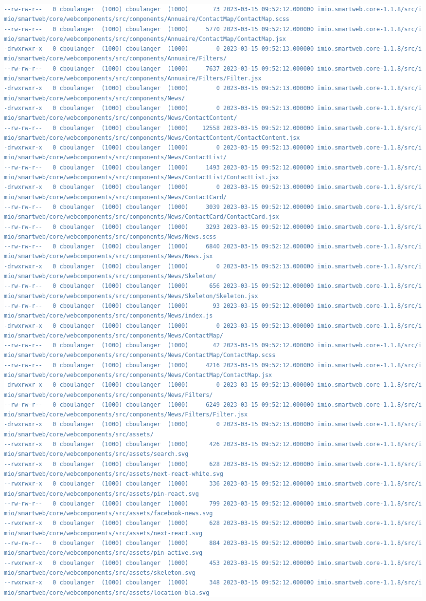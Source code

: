 ```diff
--rw-rw-r--   0 cboulanger  (1000) cboulanger  (1000)       73 2023-03-15 09:52:12.000000 imio.smartweb.core-1.1.8/src/imio/smartweb/core/webcomponents/src/components/Annuaire/ContactMap/ContactMap.scss
--rw-rw-r--   0 cboulanger  (1000) cboulanger  (1000)     5770 2023-03-15 09:52:12.000000 imio.smartweb.core-1.1.8/src/imio/smartweb/core/webcomponents/src/components/Annuaire/ContactMap/ContactMap.jsx
-drwxrwxr-x   0 cboulanger  (1000) cboulanger  (1000)        0 2023-03-15 09:52:13.000000 imio.smartweb.core-1.1.8/src/imio/smartweb/core/webcomponents/src/components/Annuaire/Filters/
--rw-rw-r--   0 cboulanger  (1000) cboulanger  (1000)     7637 2023-03-15 09:52:12.000000 imio.smartweb.core-1.1.8/src/imio/smartweb/core/webcomponents/src/components/Annuaire/Filters/Filter.jsx
-drwxrwxr-x   0 cboulanger  (1000) cboulanger  (1000)        0 2023-03-15 09:52:13.000000 imio.smartweb.core-1.1.8/src/imio/smartweb/core/webcomponents/src/components/News/
-drwxrwxr-x   0 cboulanger  (1000) cboulanger  (1000)        0 2023-03-15 09:52:13.000000 imio.smartweb.core-1.1.8/src/imio/smartweb/core/webcomponents/src/components/News/ContactContent/
--rw-rw-r--   0 cboulanger  (1000) cboulanger  (1000)    12558 2023-03-15 09:52:12.000000 imio.smartweb.core-1.1.8/src/imio/smartweb/core/webcomponents/src/components/News/ContactContent/ContactContent.jsx
-drwxrwxr-x   0 cboulanger  (1000) cboulanger  (1000)        0 2023-03-15 09:52:13.000000 imio.smartweb.core-1.1.8/src/imio/smartweb/core/webcomponents/src/components/News/ContactList/
--rw-rw-r--   0 cboulanger  (1000) cboulanger  (1000)     1493 2023-03-15 09:52:12.000000 imio.smartweb.core-1.1.8/src/imio/smartweb/core/webcomponents/src/components/News/ContactList/ContactList.jsx
-drwxrwxr-x   0 cboulanger  (1000) cboulanger  (1000)        0 2023-03-15 09:52:13.000000 imio.smartweb.core-1.1.8/src/imio/smartweb/core/webcomponents/src/components/News/ContactCard/
--rw-rw-r--   0 cboulanger  (1000) cboulanger  (1000)     3039 2023-03-15 09:52:12.000000 imio.smartweb.core-1.1.8/src/imio/smartweb/core/webcomponents/src/components/News/ContactCard/ContactCard.jsx
--rw-rw-r--   0 cboulanger  (1000) cboulanger  (1000)     3293 2023-03-15 09:52:12.000000 imio.smartweb.core-1.1.8/src/imio/smartweb/core/webcomponents/src/components/News/News.scss
--rw-rw-r--   0 cboulanger  (1000) cboulanger  (1000)     6840 2023-03-15 09:52:12.000000 imio.smartweb.core-1.1.8/src/imio/smartweb/core/webcomponents/src/components/News/News.jsx
-drwxrwxr-x   0 cboulanger  (1000) cboulanger  (1000)        0 2023-03-15 09:52:13.000000 imio.smartweb.core-1.1.8/src/imio/smartweb/core/webcomponents/src/components/News/Skeleton/
--rw-rw-r--   0 cboulanger  (1000) cboulanger  (1000)      656 2023-03-15 09:52:12.000000 imio.smartweb.core-1.1.8/src/imio/smartweb/core/webcomponents/src/components/News/Skeleton/Skeleton.jsx
--rw-rw-r--   0 cboulanger  (1000) cboulanger  (1000)       93 2023-03-15 09:52:12.000000 imio.smartweb.core-1.1.8/src/imio/smartweb/core/webcomponents/src/components/News/index.js
-drwxrwxr-x   0 cboulanger  (1000) cboulanger  (1000)        0 2023-03-15 09:52:13.000000 imio.smartweb.core-1.1.8/src/imio/smartweb/core/webcomponents/src/components/News/ContactMap/
--rw-rw-r--   0 cboulanger  (1000) cboulanger  (1000)       42 2023-03-15 09:52:12.000000 imio.smartweb.core-1.1.8/src/imio/smartweb/core/webcomponents/src/components/News/ContactMap/ContactMap.scss
--rw-rw-r--   0 cboulanger  (1000) cboulanger  (1000)     4216 2023-03-15 09:52:12.000000 imio.smartweb.core-1.1.8/src/imio/smartweb/core/webcomponents/src/components/News/ContactMap/ContactMap.jsx
-drwxrwxr-x   0 cboulanger  (1000) cboulanger  (1000)        0 2023-03-15 09:52:13.000000 imio.smartweb.core-1.1.8/src/imio/smartweb/core/webcomponents/src/components/News/Filters/
--rw-rw-r--   0 cboulanger  (1000) cboulanger  (1000)     6249 2023-03-15 09:52:12.000000 imio.smartweb.core-1.1.8/src/imio/smartweb/core/webcomponents/src/components/News/Filters/Filter.jsx
-drwxrwxr-x   0 cboulanger  (1000) cboulanger  (1000)        0 2023-03-15 09:52:13.000000 imio.smartweb.core-1.1.8/src/imio/smartweb/core/webcomponents/src/assets/
--rwxrwxr-x   0 cboulanger  (1000) cboulanger  (1000)      426 2023-03-15 09:52:12.000000 imio.smartweb.core-1.1.8/src/imio/smartweb/core/webcomponents/src/assets/search.svg
--rwxrwxr-x   0 cboulanger  (1000) cboulanger  (1000)      628 2023-03-15 09:52:12.000000 imio.smartweb.core-1.1.8/src/imio/smartweb/core/webcomponents/src/assets/next-react-white.svg
--rwxrwxr-x   0 cboulanger  (1000) cboulanger  (1000)      336 2023-03-15 09:52:12.000000 imio.smartweb.core-1.1.8/src/imio/smartweb/core/webcomponents/src/assets/pin-react.svg
--rw-rw-r--   0 cboulanger  (1000) cboulanger  (1000)      799 2023-03-15 09:52:12.000000 imio.smartweb.core-1.1.8/src/imio/smartweb/core/webcomponents/src/assets/facebook-news.svg
--rwxrwxr-x   0 cboulanger  (1000) cboulanger  (1000)      628 2023-03-15 09:52:12.000000 imio.smartweb.core-1.1.8/src/imio/smartweb/core/webcomponents/src/assets/next-react.svg
--rw-rw-r--   0 cboulanger  (1000) cboulanger  (1000)      884 2023-03-15 09:52:12.000000 imio.smartweb.core-1.1.8/src/imio/smartweb/core/webcomponents/src/assets/pin-active.svg
--rwxrwxr-x   0 cboulanger  (1000) cboulanger  (1000)      453 2023-03-15 09:52:12.000000 imio.smartweb.core-1.1.8/src/imio/smartweb/core/webcomponents/src/assets/skeleton.svg
--rwxrwxr-x   0 cboulanger  (1000) cboulanger  (1000)      348 2023-03-15 09:52:12.000000 imio.smartweb.core-1.1.8/src/imio/smartweb/core/webcomponents/src/assets/location-bla.svg
```